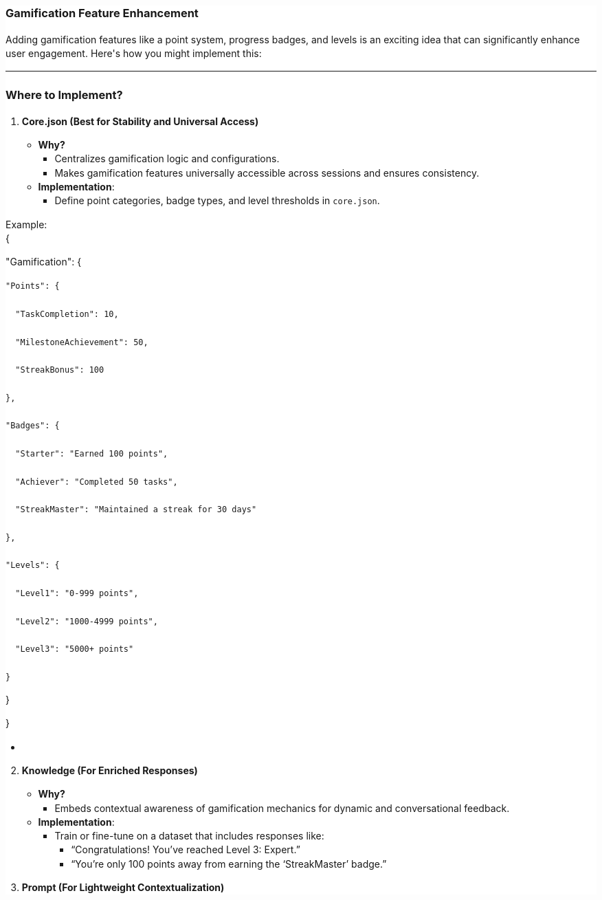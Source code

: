 ### **Gamification Feature Enhancement**

Adding gamification features like a point system, progress badges, and levels is an exciting idea that can significantly enhance user engagement. Here's how you might implement this:

---

### **Where to Implement?**

1. **Core.json (Best for Stability and Universal Access)**

   * **Why?**  
     * Centralizes gamification logic and configurations.  
     * Makes gamification features universally accessible across sessions and ensures consistency.  
   * **Implementation**:  
     * Define point categories, badge types, and level thresholds in `core.json`.

Example:  
 {

  "Gamification": {

    "Points": {

      "TaskCompletion": 10,

      "MilestoneAchievement": 50,

      "StreakBonus": 100

    },

    "Badges": {

      "Starter": "Earned 100 points",

      "Achiever": "Completed 50 tasks",

      "StreakMaster": "Maintained a streak for 30 days"

    },

    "Levels": {

      "Level1": "0-999 points",

      "Level2": "1000-4999 points",

      "Level3": "5000+ points"

    }

  }

}

*   
2. **Knowledge (For Enriched Responses)**

   * **Why?**  
     * Embeds contextual awareness of gamification mechanics for dynamic and conversational feedback.  
   * **Implementation**:  
     * Train or fine-tune on a dataset that includes responses like:  
       * “Congratulations\! You’ve reached Level 3: Expert.”  
       * “You’re only 100 points away from earning the ‘StreakMaster’ badge.”  
3. **Prompt (For Lightweight Contextualization)**
